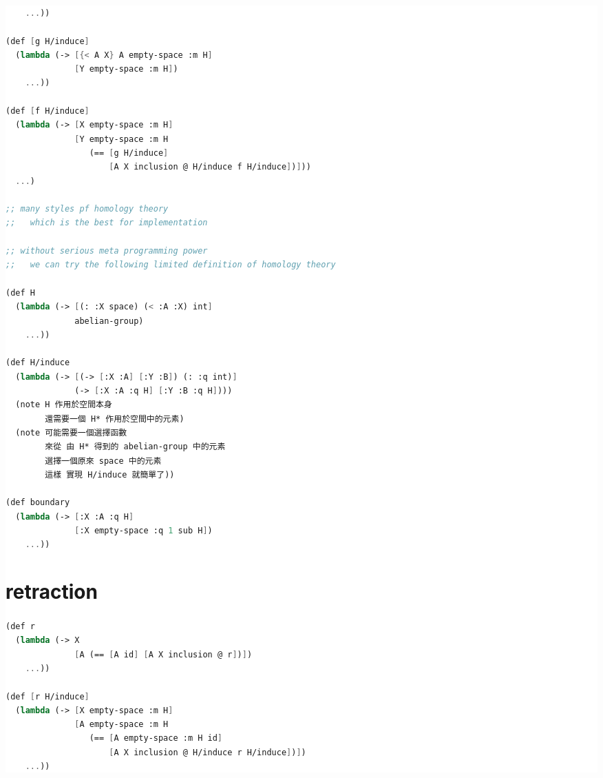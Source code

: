 ```scheme
    ...))

(def [g H/induce]
  (lambda (-> [{< A X} A empty-space :m H]
              [Y empty-space :m H])
    ...))

(def [f H/induce]
  (lambda (-> [X empty-space :m H]
              [Y empty-space :m H
                 (== [g H/induce]
                     [A X inclusion @ H/induce f H/induce])]))
  ...)

;; many styles pf homology theory
;;   which is the best for implementation

;; without serious meta programming power
;;   we can try the following limited definition of homology theory

(def H
  (lambda (-> [(: :X space) (< :A :X) int]
              abelian-group)
    ...))

(def H/induce
  (lambda (-> [(-> [:X :A] [:Y :B]) (: :q int)]
              (-> [:X :A :q H] [:Y :B :q H])))
  (note H 作用於空間本身
        還需要一個 H* 作用於空間中的元素)
  (note 可能需要一個選擇函數
        來從 由 H* 得到的 abelian-group 中的元素
        選擇一個原來 space 中的元素
        這樣 實現 H/induce 就簡單了))

(def boundary
  (lambda (-> [:X :A :q H]
              [:X empty-space :q 1 sub H])
    ...))
```

# retraction

```scheme
(def r
  (lambda (-> X
              [A (== [A id] [A X inclusion @ r])])
    ...))

(def [r H/induce]
  (lambda (-> [X empty-space :m H]
              [A empty-space :m H
                 (== [A empty-space :m H id]
                     [A X inclusion @ H/induce r H/induce])])
    ...))
```

